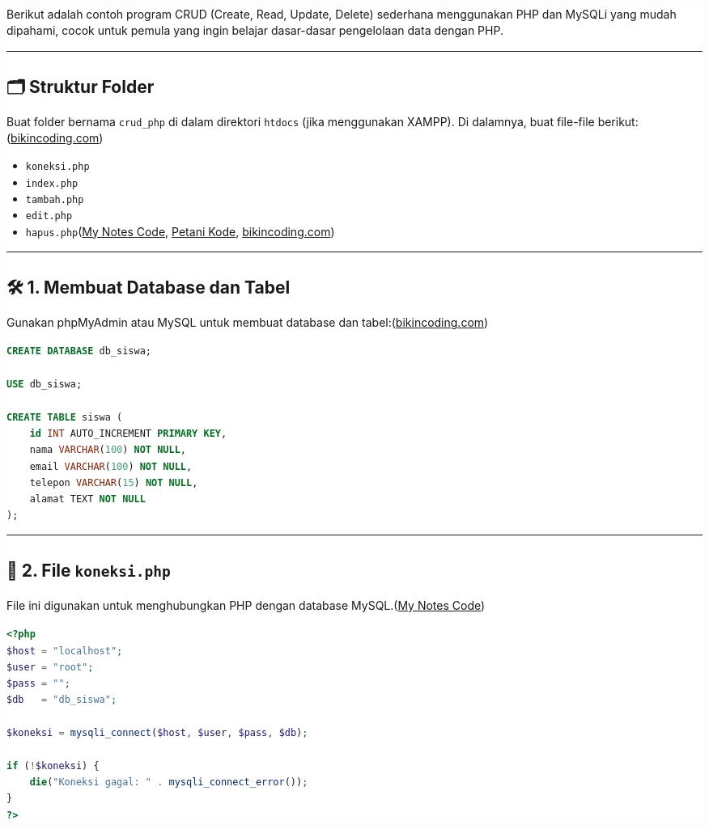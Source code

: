 Berikut adalah contoh program CRUD (Create, Read, Update, Delete) sederhana menggunakan PHP dan MySQLi yang mudah dipahami, cocok untuk pemula yang ingin belajar dasar-dasar pengelolaan data dengan PHP.

---

## 🗂️ Struktur Folder

Buat folder bernama `crud_php` di dalam direktori `htdocs` (jika menggunakan XAMPP). Di dalamnya, buat file-file berikut:([bikincoding.com][1])

* `koneksi.php`
* `index.php`
* `tambah.php`
* `edit.php`
* `hapus.php`([My Notes Code][2], [Petani Kode][3], [bikincoding.com][1])

---

## 🛠️ 1. Membuat Database dan Tabel

Gunakan phpMyAdmin atau MySQL untuk membuat database dan tabel:([bikincoding.com][1])

```sql
CREATE DATABASE db_siswa;

USE db_siswa;

CREATE TABLE siswa (
    id INT AUTO_INCREMENT PRIMARY KEY,
    nama VARCHAR(100) NOT NULL,
    email VARCHAR(100) NOT NULL,
    telepon VARCHAR(15) NOT NULL,
    alamat TEXT NOT NULL
);
```



---

## 🔌 2. File `koneksi.php`

File ini digunakan untuk menghubungkan PHP dengan database MySQL.([My Notes Code][2])

```php
<?php
$host = "localhost";
$user = "root";
$pass = "";
$db   = "db_siswa";

$koneksi = mysqli_connect($host, $user, $pass, $db);

if (!$koneksi) {
    die("Koneksi gagal: " . mysqli_connect_error());
}
?>
```


[1]: https://bikincoding.com/tutorial-membuat-aplikasi-crud-php/?utm_source=chatgpt.com "Tutorial Membuat Aplikasi CRUD PHP Paling Sederhana"
[2]: https://www.mynotescode.com/crud-php-mysql/?utm_source=chatgpt.com "Cara Mudah Membuat CRUD dengan PHP dan MySQL"
[3]: https://www.petanikode.com/kode-crud-dalam-satu-file-php/?utm_source=chatgpt.com "Kode CRUD dalam Satu File PHP"